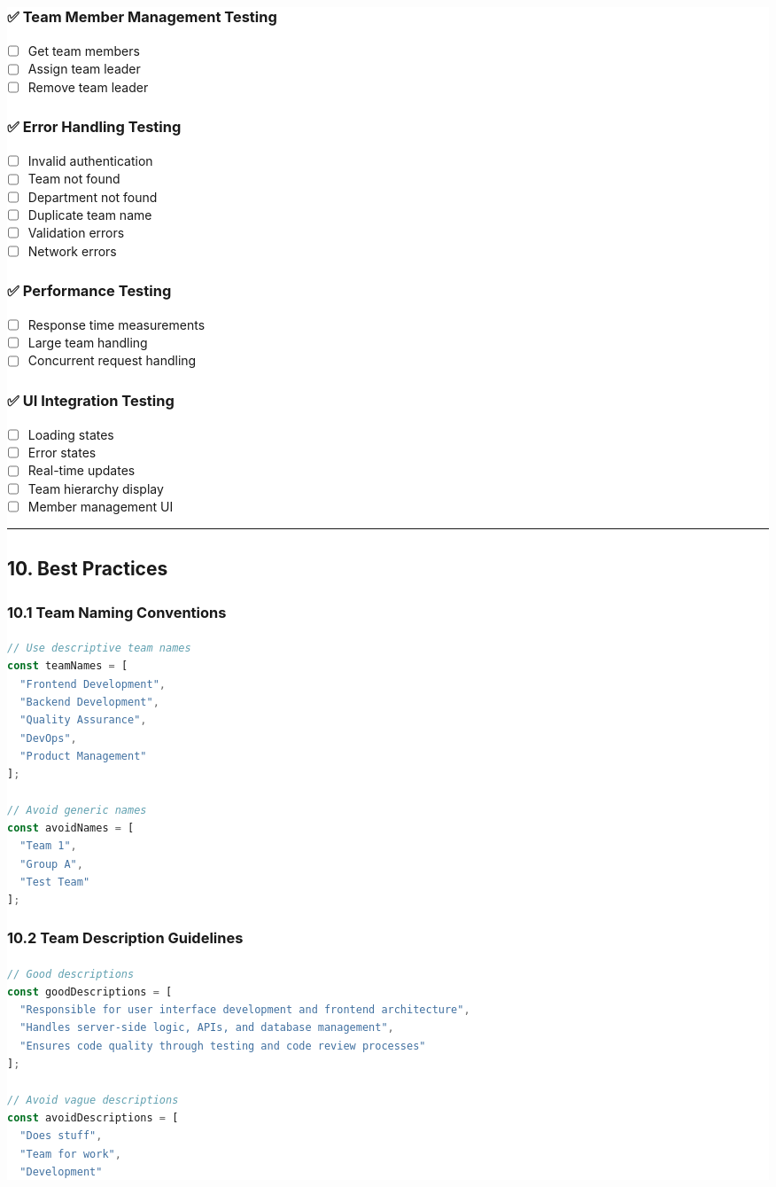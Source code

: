 ### ✅ Team Member Management Testing
- [ ] Get team members
- [ ] Assign team leader
- [ ] Remove team leader

### ✅ Error Handling Testing
- [ ] Invalid authentication
- [ ] Team not found
- [ ] Department not found
- [ ] Duplicate team name
- [ ] Validation errors
- [ ] Network errors

### ✅ Performance Testing
- [ ] Response time measurements
- [ ] Large team handling
- [ ] Concurrent request handling

### ✅ UI Integration Testing
- [ ] Loading states
- [ ] Error states
- [ ] Real-time updates
- [ ] Team hierarchy display
- [ ] Member management UI

---

## 10. Best Practices

### 10.1 Team Naming Conventions
```javascript
// Use descriptive team names
const teamNames = [
  "Frontend Development",
  "Backend Development", 
  "Quality Assurance",
  "DevOps",
  "Product Management"
];

// Avoid generic names
const avoidNames = [
  "Team 1",
  "Group A",
  "Test Team"
];
```

### 10.2 Team Description Guidelines
```javascript
// Good descriptions
const goodDescriptions = [
  "Responsible for user interface development and frontend architecture",
  "Handles server-side logic, APIs, and database management",
  "Ensures code quality through testing and code review processes"
];

// Avoid vague descriptions
const avoidDescriptions = [
  "Does stuff",
  "Team for work",
  "Development"
```